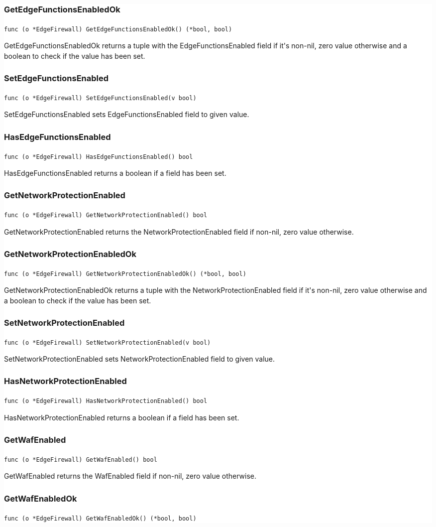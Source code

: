 ### GetEdgeFunctionsEnabledOk

`func (o *EdgeFirewall) GetEdgeFunctionsEnabledOk() (*bool, bool)`

GetEdgeFunctionsEnabledOk returns a tuple with the EdgeFunctionsEnabled field if it's non-nil, zero value otherwise
and a boolean to check if the value has been set.

### SetEdgeFunctionsEnabled

`func (o *EdgeFirewall) SetEdgeFunctionsEnabled(v bool)`

SetEdgeFunctionsEnabled sets EdgeFunctionsEnabled field to given value.

### HasEdgeFunctionsEnabled

`func (o *EdgeFirewall) HasEdgeFunctionsEnabled() bool`

HasEdgeFunctionsEnabled returns a boolean if a field has been set.

### GetNetworkProtectionEnabled

`func (o *EdgeFirewall) GetNetworkProtectionEnabled() bool`

GetNetworkProtectionEnabled returns the NetworkProtectionEnabled field if non-nil, zero value otherwise.

### GetNetworkProtectionEnabledOk

`func (o *EdgeFirewall) GetNetworkProtectionEnabledOk() (*bool, bool)`

GetNetworkProtectionEnabledOk returns a tuple with the NetworkProtectionEnabled field if it's non-nil, zero value otherwise
and a boolean to check if the value has been set.

### SetNetworkProtectionEnabled

`func (o *EdgeFirewall) SetNetworkProtectionEnabled(v bool)`

SetNetworkProtectionEnabled sets NetworkProtectionEnabled field to given value.

### HasNetworkProtectionEnabled

`func (o *EdgeFirewall) HasNetworkProtectionEnabled() bool`

HasNetworkProtectionEnabled returns a boolean if a field has been set.

### GetWafEnabled

`func (o *EdgeFirewall) GetWafEnabled() bool`

GetWafEnabled returns the WafEnabled field if non-nil, zero value otherwise.

### GetWafEnabledOk

`func (o *EdgeFirewall) GetWafEnabledOk() (*bool, bool)`

